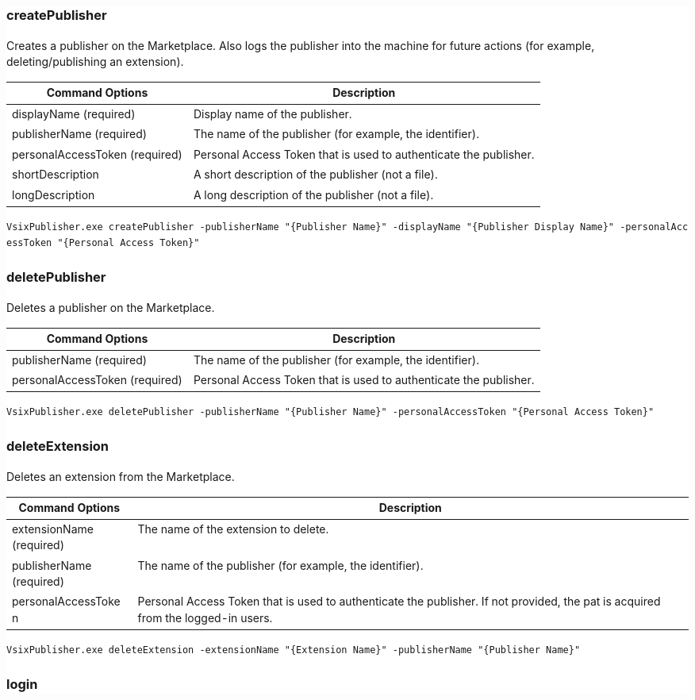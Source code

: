 ### createPublisher

Creates a publisher on the Marketplace. Also logs the publisher into the machine for future actions (for example, deleting/publishing an extension).

|Command Options |Description |
|---------|---------|
|displayName (required) | Display name of the publisher. |
|publisherName (required) | The name of the publisher (for example, the identifier). |
|personalAccessToken (required) | Personal Access Token that is used to authenticate the publisher. |
|shortDescription | A short description of the publisher (not a file). |
|longDescription | A long description of the publisher (not a file). |

```
VsixPublisher.exe createPublisher -publisherName "{Publisher Name}" -displayName "{Publisher Display Name}" -personalAccessToken "{Personal Access Token}"
```

### deletePublisher

Deletes a publisher on the Marketplace.

|Command Options |Description |
|---------|---------|
|publisherName (required) | The name of the publisher (for example, the identifier). |
|personalAccessToken (required) | Personal Access Token that is used to authenticate the publisher. |

```
VsixPublisher.exe deletePublisher -publisherName "{Publisher Name}" -personalAccessToken "{Personal Access Token}"
```

### deleteExtension

Deletes an extension from the Marketplace.

|Command Options |Description |
|---------|---------|
|extensionName (required) | The name of the extension to delete. |
|publisherName (required) | The name of the publisher (for example, the identifier). |
|personalAccessToken | Personal Access Token that is used to authenticate the publisher. If not provided, the pat is acquired from the logged-in users. |

```
VsixPublisher.exe deleteExtension -extensionName "{Extension Name}" -publisherName "{Publisher Name}"
```

### login
